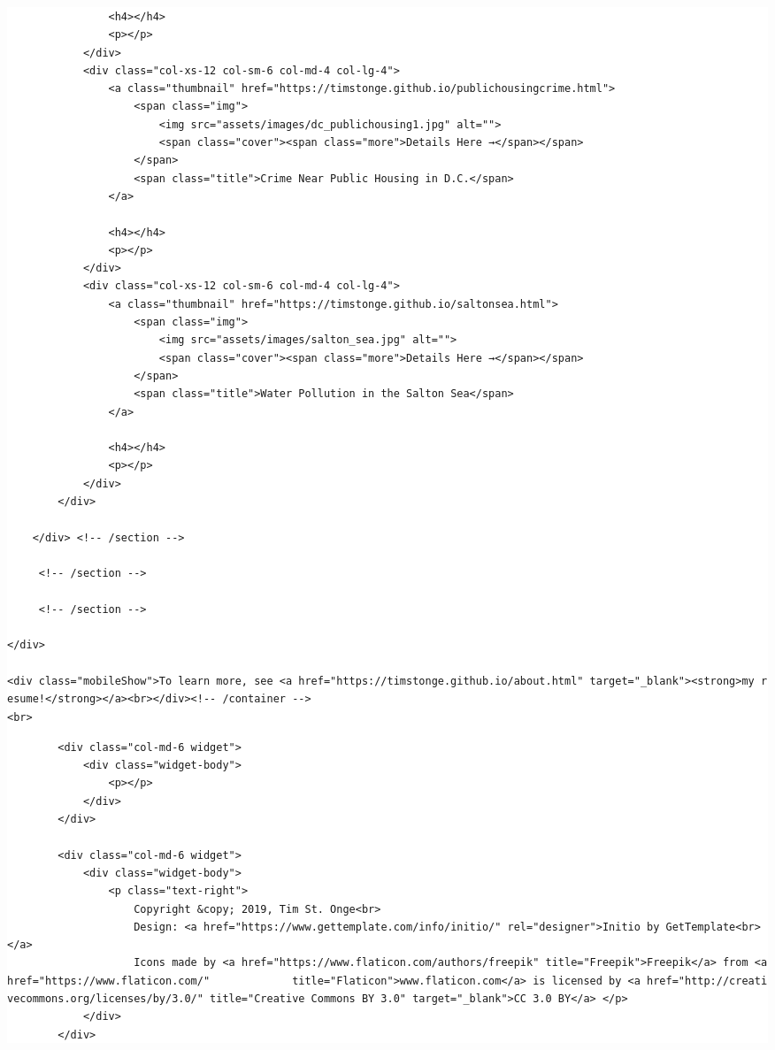 					<h4></h4>
					<p></p>
				</div>
				<div class="col-xs-12 col-sm-6 col-md-4 col-lg-4">
					<a class="thumbnail" href="https://timstonge.github.io/publichousingcrime.html">
						<span class="img">
							<img src="assets/images/dc_publichousing1.jpg" alt="">
							<span class="cover"><span class="more">Details Here →</span></span>
						</span>
						<span class="title">Crime Near Public Housing in D.C.</span>
					</a>
					
					<h4></h4>
					<p></p>
				</div>
				<div class="col-xs-12 col-sm-6 col-md-4 col-lg-4">
					<a class="thumbnail" href="https://timstonge.github.io/saltonsea.html">
						<span class="img">
							<img src="assets/images/salton_sea.jpg" alt="">
							<span class="cover"><span class="more">Details Here →</span></span>
						</span>
						<span class="title">Water Pollution in the Salton Sea</span>
					</a>
					
					<h4></h4>
					<p></p>
				</div>
			</div>

		</div> <!-- /section -->

		 <!-- /section -->

		 <!-- /section -->

	</div>
	
	<div class="mobileShow">To learn more, see <a href="https://timstonge.github.io/about.html" target="_blank"><strong>my resume!</strong></a><br></div><!-- /container -->
	<br>
</main>

<footer id="underfooter">
	<div class="container">
		<div class="row">
			
			<div class="col-md-6 widget">
				<div class="widget-body">
					<p></p>
				</div>
			</div>

			<div class="col-md-6 widget">
				<div class="widget-body">
					<p class="text-right">
						Copyright &copy; 2019, Tim St. Onge<br> 
						Design: <a href="https://www.gettemplate.com/info/initio/" rel="designer">Initio by GetTemplate<br></a>
						Icons made by <a href="https://www.flaticon.com/authors/freepik" title="Freepik">Freepik</a> from <a href="https://www.flaticon.com/"             title="Flaticon">www.flaticon.com</a> is licensed by <a href="http://creativecommons.org/licenses/by/3.0/" title="Creative Commons BY 3.0" target="_blank">CC 3.0 BY</a> </p>
				</div>
			</div>
